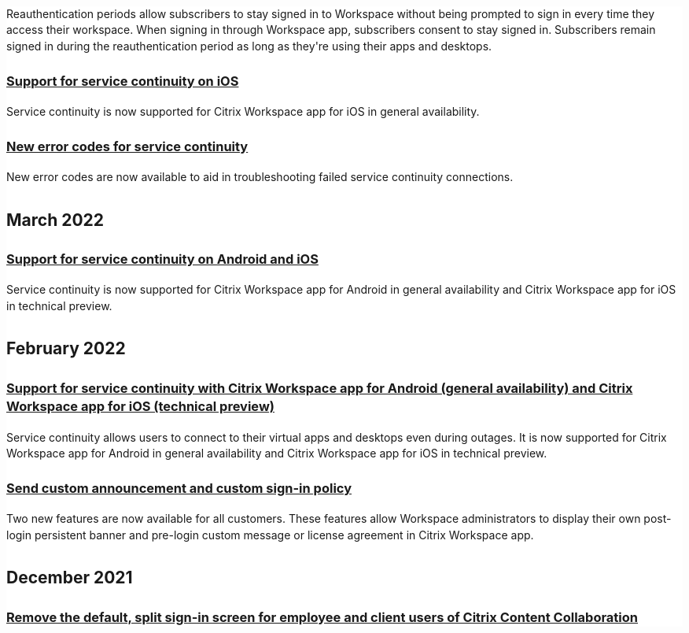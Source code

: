 Reauthentication periods allow subscribers to stay signed in to Workspace without being prompted to sign in every time they access their workspace. When signing in through Workspace app, subscribers consent to stay signed in. Subscribers remain signed in during the reauthentication period as long as they're using their apps and desktops.

### [Support for service continuity on iOS](https://docs.citrix.com/en-us/citrix-workspace/optimize-cvad/service-continuity)

Service continuity is now supported for Citrix Workspace app for iOS in general availability.

### [New error codes for service continuity](https://docs.citrix.com/en-us/citrix-workspace/optimize-cvad/service-continuity#monitoring-and-troubleshooting)

New error codes are now available to aid in troubleshooting failed service continuity connections.

## March 2022

### [Support for service continuity on Android and iOS](https://docs.citrix.com/en-us/citrix-workspace/optimize-cvad/service-continuity)

Service continuity is now supported for Citrix Workspace app for Android in general availability and Citrix Workspace app for iOS in technical preview.

## February 2022

### [Support for service continuity with Citrix Workspace app for Android (general availability) and Citrix Workspace app for iOS (technical preview)](https://docs.citrix.com/en-us/citrix-workspace/optimize-cvad/service-continuity)

Service continuity allows users to connect to their virtual apps and desktops even during outages. It is now supported for Citrix Workspace app for Android in general availability and Citrix Workspace app for iOS in technical preview.

### [Send custom announcement and custom sign-in policy](https://docs.citrix.com/en-us/citrix-workspace/experience/policies)

Two new features are now available for all customers. These features allow Workspace administrators to display their own post-login persistent banner and pre-login custom message or license agreement in Citrix Workspace app.

## December 2021

### [Remove the default, split sign-in screen for employee and client users of Citrix Content Collaboration](https://docs.citrix.com/en-us/citrix-workspace/experience/policies#create-a-unified-user-sign-in-flow)
